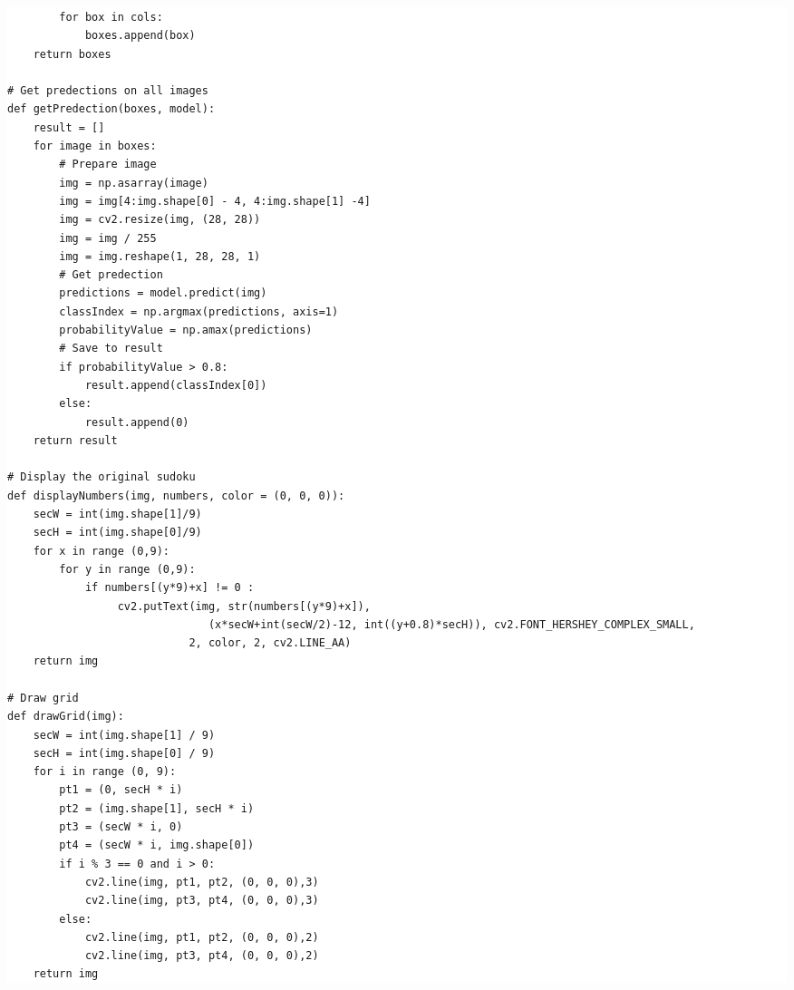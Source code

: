 ```
        for box in cols:
            boxes.append(box)
    return boxes

# Get predections on all images
def getPredection(boxes, model):
    result = []
    for image in boxes:
        # Prepare image
        img = np.asarray(image)
        img = img[4:img.shape[0] - 4, 4:img.shape[1] -4]
        img = cv2.resize(img, (28, 28))
        img = img / 255
        img = img.reshape(1, 28, 28, 1)
        # Get predection
        predictions = model.predict(img)
        classIndex = np.argmax(predictions, axis=1)
        probabilityValue = np.amax(predictions)
        # Save to result
        if probabilityValue > 0.8:
            result.append(classIndex[0])
        else:
            result.append(0)
    return result

# Display the original sudoku
def displayNumbers(img, numbers, color = (0, 0, 0)):
    secW = int(img.shape[1]/9)
    secH = int(img.shape[0]/9)
    for x in range (0,9):
        for y in range (0,9):
            if numbers[(y*9)+x] != 0 :
                 cv2.putText(img, str(numbers[(y*9)+x]),
                               (x*secW+int(secW/2)-12, int((y+0.8)*secH)), cv2.FONT_HERSHEY_COMPLEX_SMALL,
                            2, color, 2, cv2.LINE_AA)
    return img

# Draw grid
def drawGrid(img):
    secW = int(img.shape[1] / 9)
    secH = int(img.shape[0] / 9)
    for i in range (0, 9):
        pt1 = (0, secH * i)
        pt2 = (img.shape[1], secH * i)
        pt3 = (secW * i, 0)
        pt4 = (secW * i, img.shape[0])
        if i % 3 == 0 and i > 0:
            cv2.line(img, pt1, pt2, (0, 0, 0),3)
            cv2.line(img, pt3, pt4, (0, 0, 0),3)
        else:
            cv2.line(img, pt1, pt2, (0, 0, 0),2)
            cv2.line(img, pt3, pt4, (0, 0, 0),2)
    return img
```



